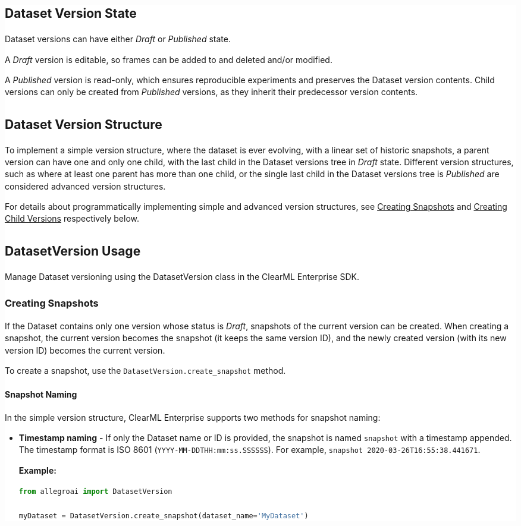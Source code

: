 ## Dataset Version State

Dataset versions can have either *Draft* or *Published* state. 

A *Draft* version is editable, so frames can be added to and deleted and/or modified. 
 
A *Published* version is read-only, which ensures reproducible experiments and preserves the Dataset version contents. 
Child versions can only be created from *Published* versions, as they inherit their predecessor version contents.

## Dataset Version Structure
To implement a simple version structure, where the dataset is ever evolving, with a linear set of historic snapshots, 
a parent version can have one and only one child, with the last child in the Dataset versions tree in *Draft* state. 
Different version structures, such as where at least one parent has more than one child, or the single last child in the 
Dataset versions tree is *Published* are considered advanced version structures.

For details about programmatically implementing simple and advanced version structures, see [Creating Snapshots](#creating-snapshots) 
and [Creating Child Versions](#creating-child-versions) respectively below. 


## DatasetVersion Usage

Manage Dataset versioning using the DatasetVersion class in the ClearML Enterprise SDK.

### Creating Snapshots

If the Dataset contains only one version whose status is *Draft*, snapshots of the current version can be created.
When creating a snapshot, the current version becomes the snapshot (it keeps the same version ID),
and the newly created version (with its new version ID) becomes the current version.

To create a snapshot, use the `DatasetVersion.create_snapshot` method. 


#### Snapshot Naming

In the simple version structure, ClearML Enterprise supports two methods for snapshot naming:
* **Timestamp naming** - If only the Dataset name or ID is provided, the snapshot is named `snapshot` with a timestamp 
  appended.  
  The timestamp format is ISO 8601 (`YYYY-MM-DDTHH:mm:ss.SSSSSS`). For example, `snapshot 2020-03-26T16:55:38.441671`.  
  
  **Example:**  
  ```python 
  from allegroai import DatasetVersion
  
  myDataset = DatasetVersion.create_snapshot(dataset_name='MyDataset')
  ```  
  